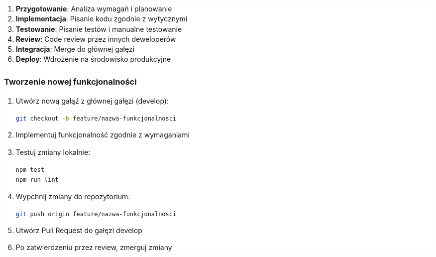 1. **Przygotowanie**: Analiza wymagań i planowanie
2. **Implementacja**: Pisanie kodu zgodnie z wytycznymi
3. **Testowanie**: Pisanie testów i manualne testowanie
4. **Review**: Code review przez innych deweloperów
5. **Integracja**: Merge do głównej gałęzi
6. **Deploy**: Wdrożenie na środowisko produkcyjne

### Tworzenie nowej funkcjonalności

1. Utwórz nową gałąź z głównej gałęzi (develop):

   ```bash
   git checkout -b feature/nazwa-funkcjonalnosci
   ```

2. Implementuj funkcjonalność zgodnie z wymaganiami

3. Testuj zmiany lokalnie:

   ```bash
   npm test
   npm run lint
   ```

4. Wypchnij zmiany do repozytorium:

   ```bash
   git push origin feature/nazwa-funkcjonalnosci
   ```

5. Utwórz Pull Request do gałęzi develop

6. Po zatwierdzeniu przez review, zmerguj zmiany
